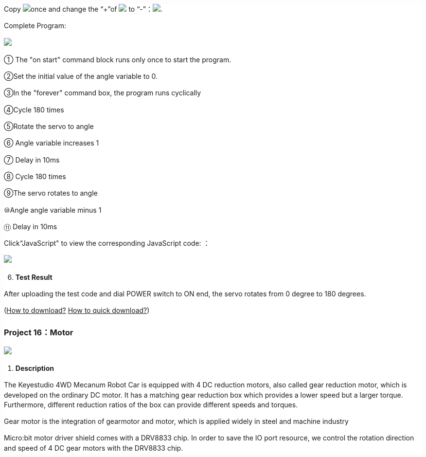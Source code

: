 Copy
![](media/ab7ef2718c3ba5241c90eb2bfd1247dc.png)once and change the “+”of
![](media/ba828b1c44af9db7c09d7a3da822eb52.png) to
“-”：![](media/2945c3f78c0a9eb3cc5e552361fd1039.png).

Complete Program:

![](media/087e18229bba5f7a01520f80f8c8187c.png)

① The "on start" command block runs only once to start the program.

②Set the initial value of the angle variable to 0.

③In the "forever" command box, the program runs cyclically

④Cycle 180 times

⑤Rotate the servo to angle

⑥ Angle variable increases 1

⑦ Delay in 10ms

⑧ Cycle 180 times

⑨The servo rotates to angle

⑩Angle angle variable minus 1

⑪ Delay in 10ms

Click“JavaScript" to view the corresponding JavaScript code: ：

![](media/2354311fc81b6b5dc9819544be60e356.png)

6.  **Test Result**

After uploading the test code and dial POWER switch to ON end, the servo rotates from 0 degree to 180 degrees.

([How to download?](#A01) [How to quick download?](#quick-download))

### Project 16：Motor

![](media/02a16adfdabb92d6de1796019e909b44.png)

1.  **Description**

The Keyestudio 4WD Mecanum Robot Car is equipped with 4 DC reduction motors, also called gear reduction motor, which is developed on the ordinary DC motor. It has a matching gear reduction box which provides a lower speed but a larger torque. Furthermore, different reduction ratios of the box can provide different speeds and torques.

Gear motor is the integration of gearmotor and motor, which is applied widely in steel and machine industry

Micro:bit motor driver shield comes with a DRV8833 chip. In order to save the IO port resource, we control the rotation direction and speed of 4 DC gear motors with the DRV8833 chip.
